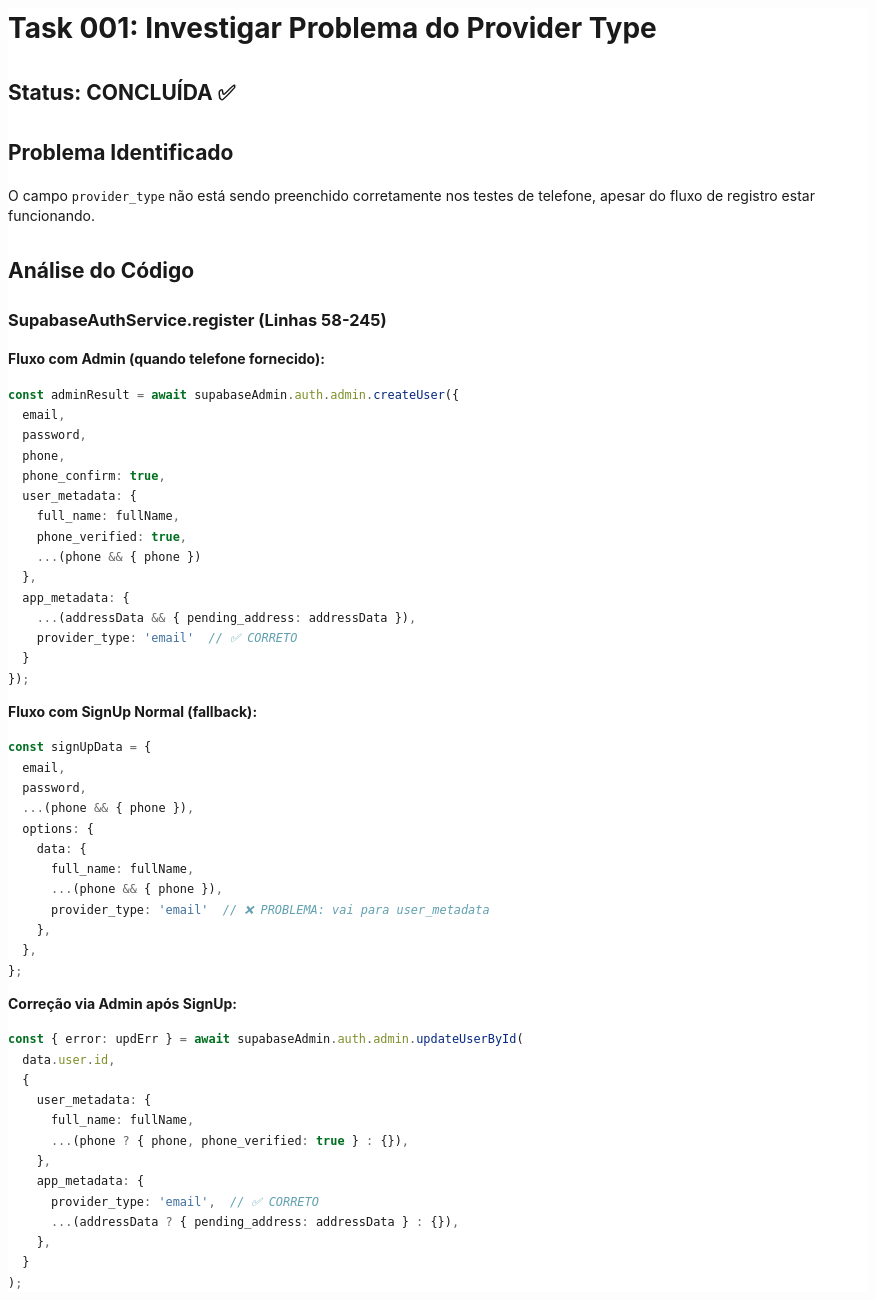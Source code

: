 # Task 001: Investigar Problema do Provider Type

## Status: CONCLUÍDA ✅

## Problema Identificado

O campo `provider_type` não está sendo preenchido corretamente nos testes de telefone, apesar do fluxo de registro estar funcionando.

## Análise do Código

### SupabaseAuthService.register (Linhas 58-245)

**Fluxo com Admin (quando telefone fornecido):**
```typescript
const adminResult = await supabaseAdmin.auth.admin.createUser({
  email,
  password,
  phone,
  phone_confirm: true,
  user_metadata: {
    full_name: fullName,
    phone_verified: true,
    ...(phone && { phone })
  },
  app_metadata: {
    ...(addressData && { pending_address: addressData }),
    provider_type: 'email'  // ✅ CORRETO
  }
});
```

**Fluxo com SignUp Normal (fallback):**
```typescript
const signUpData = {
  email,
  password,
  ...(phone && { phone }),
  options: {
    data: {
      full_name: fullName,
      ...(phone && { phone }),
      provider_type: 'email'  // ❌ PROBLEMA: vai para user_metadata
    },
  },
};
```

**Correção via Admin após SignUp:**
```typescript
const { error: updErr } = await supabaseAdmin.auth.admin.updateUserById(
  data.user.id,
  {
    user_metadata: {
      full_name: fullName,
      ...(phone ? { phone, phone_verified: true } : {}),
    },
    app_metadata: {
      provider_type: 'email',  // ✅ CORRETO
      ...(addressData ? { pending_address: addressData } : {}),
    },
  }
);
```